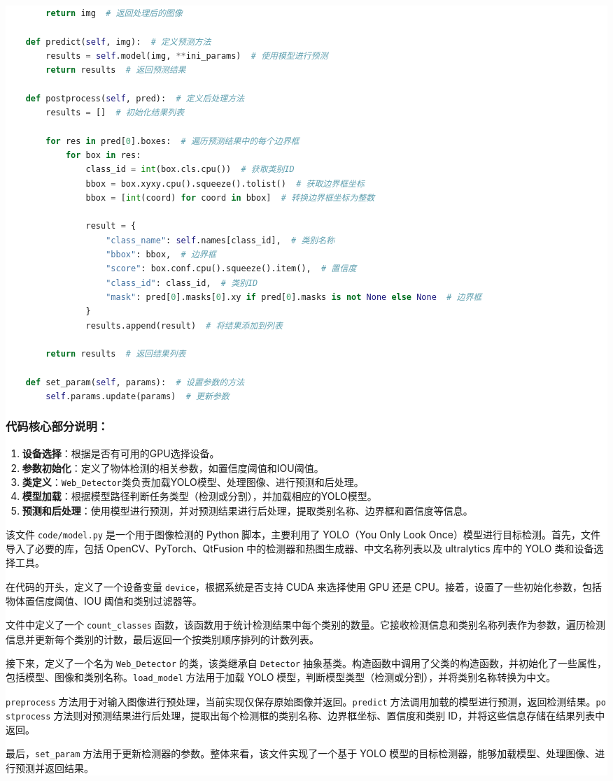 ```python
        return img  # 返回处理后的图像

    def predict(self, img):  # 定义预测方法
        results = self.model(img, **ini_params)  # 使用模型进行预测
        return results  # 返回预测结果

    def postprocess(self, pred):  # 定义后处理方法
        results = []  # 初始化结果列表

        for res in pred[0].boxes:  # 遍历预测结果中的每个边界框
            for box in res:
                class_id = int(box.cls.cpu())  # 获取类别ID
                bbox = box.xyxy.cpu().squeeze().tolist()  # 获取边界框坐标
                bbox = [int(coord) for coord in bbox]  # 转换边界框坐标为整数

                result = {
                    "class_name": self.names[class_id],  # 类别名称
                    "bbox": bbox,  # 边界框
                    "score": box.conf.cpu().squeeze().item(),  # 置信度
                    "class_id": class_id,  # 类别ID
                    "mask": pred[0].masks[0].xy if pred[0].masks is not None else None  # 边界框
                }
                results.append(result)  # 将结果添加到列表

        return results  # 返回结果列表

    def set_param(self, params):  # 设置参数的方法
        self.params.update(params)  # 更新参数
```

### 代码核心部分说明：
1. **设备选择**：根据是否有可用的GPU选择设备。
2. **参数初始化**：定义了物体检测的相关参数，如置信度阈值和IOU阈值。
3. **类定义**：`Web_Detector`类负责加载YOLO模型、处理图像、进行预测和后处理。
4. **模型加载**：根据模型路径判断任务类型（检测或分割），并加载相应的YOLO模型。
5. **预测和后处理**：使用模型进行预测，并对预测结果进行后处理，提取类别名称、边界框和置信度等信息。

该文件 `code/model.py` 是一个用于图像检测的 Python 脚本，主要利用了 YOLO（You Only Look Once）模型进行目标检测。首先，文件导入了必要的库，包括 OpenCV、PyTorch、QtFusion 中的检测器和热图生成器、中文名称列表以及 ultralytics 库中的 YOLO 类和设备选择工具。

在代码的开头，定义了一个设备变量 `device`，根据系统是否支持 CUDA 来选择使用 GPU 还是 CPU。接着，设置了一些初始化参数，包括物体置信度阈值、IOU 阈值和类别过滤器等。

文件中定义了一个 `count_classes` 函数，该函数用于统计检测结果中每个类别的数量。它接收检测信息和类别名称列表作为参数，遍历检测信息并更新每个类别的计数，最后返回一个按类别顺序排列的计数列表。

接下来，定义了一个名为 `Web_Detector` 的类，该类继承自 `Detector` 抽象基类。构造函数中调用了父类的构造函数，并初始化了一些属性，包括模型、图像和类别名称。`load_model` 方法用于加载 YOLO 模型，判断模型类型（检测或分割），并将类别名称转换为中文。

`preprocess` 方法用于对输入图像进行预处理，当前实现仅保存原始图像并返回。`predict` 方法调用加载的模型进行预测，返回检测结果。`postprocess` 方法则对预测结果进行后处理，提取出每个检测框的类别名称、边界框坐标、置信度和类别 ID，并将这些信息存储在结果列表中返回。

最后，`set_param` 方法用于更新检测器的参数。整体来看，该文件实现了一个基于 YOLO 模型的目标检测器，能够加载模型、处理图像、进行预测并返回结果。
